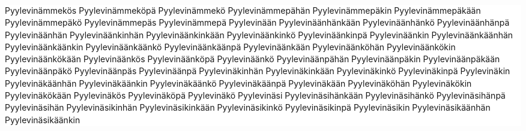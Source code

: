 Pyylevinämmekös
Pyylevinämmeköpä
Pyylevinämmekö
Pyylevinämmepähän
Pyylevinämmepäkin
Pyylevinämmepäkään
Pyylevinämmepäkö
Pyylevinämmepäs
Pyylevinämmepä
Pyylevinään
Pyylevinäänhänkään
Pyylevinäänhänkö
Pyylevinäänhänpä
Pyylevinäänhän
Pyylevinäänkinhän
Pyylevinäänkinkään
Pyylevinäänkinkö
Pyylevinäänkinpä
Pyylevinäänkin
Pyylevinäänkäänhän
Pyylevinäänkäänkin
Pyylevinäänkäänkö
Pyylevinäänkäänpä
Pyylevinäänkään
Pyylevinäänköhän
Pyylevinäänkökin
Pyylevinäänkökään
Pyylevinäänkös
Pyylevinäänköpä
Pyylevinäänkö
Pyylevinäänpähän
Pyylevinäänpäkin
Pyylevinäänpäkään
Pyylevinäänpäkö
Pyylevinäänpäs
Pyylevinäänpä
Pyylevinäkinhän
Pyylevinäkinkään
Pyylevinäkinkö
Pyylevinäkinpä
Pyylevinäkin
Pyylevinäkäänhän
Pyylevinäkäänkin
Pyylevinäkäänkö
Pyylevinäkäänpä
Pyylevinäkään
Pyylevinäköhän
Pyylevinäkökin
Pyylevinäkökään
Pyylevinäkös
Pyylevinäköpä
Pyylevinäkö
Pyylevinäsi
Pyylevinäsihänkään
Pyylevinäsihänkö
Pyylevinäsihänpä
Pyylevinäsihän
Pyylevinäsikinhän
Pyylevinäsikinkään
Pyylevinäsikinkö
Pyylevinäsikinpä
Pyylevinäsikin
Pyylevinäsikäänhän
Pyylevinäsikäänkin